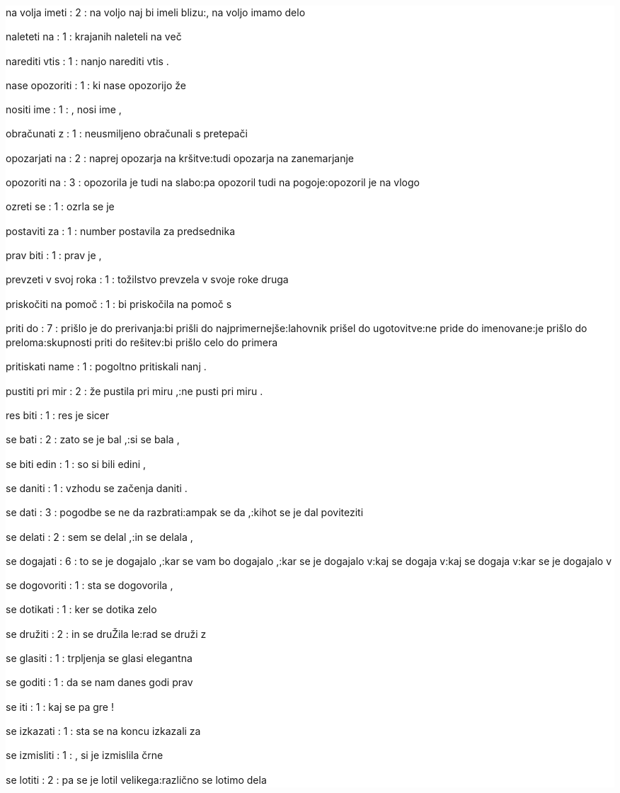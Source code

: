 na volja imeti : 2 : na voljo naj bi imeli blizu:, na voljo imamo delo

naleteti na : 1 : krajanih naleteli na več

narediti vtis : 1 : nanjo narediti vtis .

nase opozoriti : 1 : ki nase opozorijo že

nositi ime : 1 : , nosi ime ,

obračunati z : 1 : neusmiljeno obračunali s pretepači

opozarjati na : 2 : naprej opozarja na kršitve:tudi opozarja na zanemarjanje

opozoriti na : 3 : opozorila je tudi na slabo:pa opozoril tudi na pogoje:opozoril je na vlogo

ozreti se : 1 : ozrla se je

postaviti za : 1 : number postavila za predsednika

prav biti : 1 : prav je ,

prevzeti v svoj roka : 1 : tožilstvo prevzela v svoje roke druga

priskočiti na pomoč : 1 : bi priskočila na pomoč s

priti do : 7 : prišlo je do prerivanja:bi prišli do najprimernejše:lahovnik prišel do ugotovitve:ne pride do imenovane:je prišlo do preloma:skupnosti priti do rešitev:bi prišlo celo do primera

pritiskati name : 1 : pogoltno pritiskali nanj .

pustiti pri mir : 2 : že pustila pri miru ,:ne pusti pri miru .

res biti : 1 : res je sicer

se bati : 2 : zato se je bal ,:si se bala ,

se biti edin : 1 : so si bili edini ,

se daniti : 1 : vzhodu se začenja daniti .

se dati : 3 : pogodbe se ne da razbrati:ampak se da ,:kihot se je dal poviteziti

se delati : 2 : sem se delal ,:in se delala ,

se dogajati : 6 : to se je dogajalo ,:kar se vam bo dogajalo ,:kar se je dogajalo v:kaj se dogaja v:kaj se dogaja v:kar se je dogajalo v

se dogovoriti : 1 : sta se dogovorila ,

se dotikati : 1 : ker se dotika zelo

se družiti : 2 : in se druŽila le:rad se druži z

se glasiti : 1 : trpljenja se glasi elegantna

se goditi : 1 : da se nam danes godi prav

se iti : 1 : kaj se pa gre !

se izkazati : 1 : sta se na koncu izkazali za

se izmisliti : 1 : , si je izmislila črne

se lotiti : 2 : pa se je lotil velikega:različno se lotimo dela
